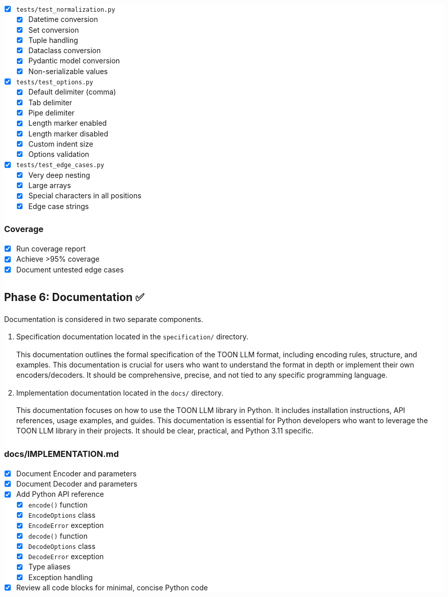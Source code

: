 - [x] `tests/test_normalization.py`
    - [x] Datetime conversion
    - [x] Set conversion
    - [x] Tuple handling
    - [x] Dataclass conversion
    - [x] Pydantic model conversion
    - [x] Non-serializable values

- [x] `tests/test_options.py`
    - [x] Default delimiter (comma)
    - [x] Tab delimiter
    - [x] Pipe delimiter
    - [x] Length marker enabled
    - [x] Length marker disabled
    - [x] Custom indent size
    - [x] Options validation

- [x] `tests/test_edge_cases.py`
    - [x] Very deep nesting
    - [x] Large arrays
    - [x] Special characters in all positions
    - [x] Edge case strings

### Coverage

- [x] Run coverage report
- [x] Achieve >95% coverage
- [x] Document untested edge cases

## Phase 6: Documentation ✅

Documentation is considered in two separate components.

1. Specification documentation located in the `specification/` directory.

    This documentation outlines the formal specification of the TOON LLM format, including encoding rules, structure,
    and examples. This documentation is crucial for users who want to understand the format in depth or implement
    their own encoders/decoders. It should be comprehensive, precise, and not tied to any specific programming language.

2. Implementation documentation located in the `docs/` directory.

    This documentation focuses on how to use the TOON LLM library in Python. It includes installation instructions,
    API references, usage examples, and guides. This documentation is essential for Python developers who want to
    leverage the TOON LLM library in their projects. It should be clear, practical, and Python 3.11 specific.

### docs/IMPLEMENTATION.md

- [x] Document Encoder and parameters
- [x] Document Decoder and parameters
- [x] Add Python API reference
    - [x] `encode()` function
    - [x] `EncodeOptions` class
    - [x] `EncodeError` exception
    - [x] `decode()` function
    - [x] `DecodeOptions` class
    - [x] `DecodeError` exception
    - [x] Type aliases
    - [x] Exception handling
- [x] Review all code blocks for minimal, concise Python code
